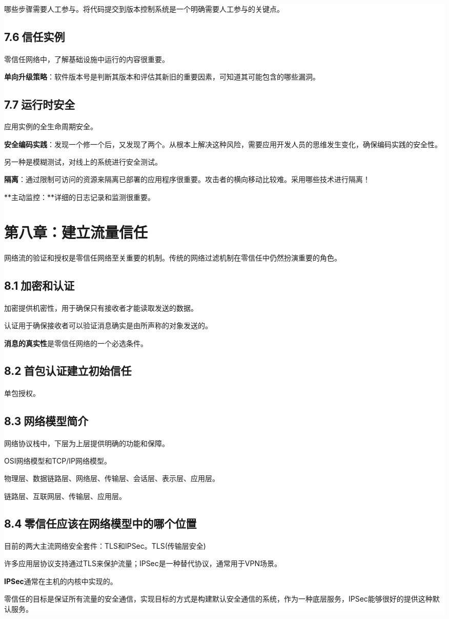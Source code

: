 哪些步骤需要人工参与。将代码提交到版本控制系统是一个明确需要人工参与的关键点。

## 7.6 信任实例

零信任网络中，了解基础设施中运行的内容很重要。

**单向升级策略**：软件版本号是判断其版本和评估其新旧的重要因素，可知道其可能包含的哪些漏洞。

## 7.7 运行时安全

应用实例的全生命周期安全。

**安全编码实践**：发现一个修一个后，又发现了两个。从根本上解决这种风险，需要应用开发人员的思维发生变化，确保编码实践的安全性。

另一种是模糊测试，对线上的系统进行安全测试。

**隔离**：通过限制可访问的资源来隔离已部署的应用程序很重要。攻击者的横向移动比较难。采用哪些技术进行隔离！

**主动监控：**详细的日志记录和监测很重要。

# 第八章：建立流量信任

网络流的验证和授权是零信任网络至关重要的机制。传统的网络过滤机制在零信任中仍然扮演重要的角色。

## 8.1 加密和认证

加密提供机密性，用于确保只有接收者才能读取发送的数据。

认证用于确保接收者可以验证消息确实是由所声称的对象发送的。

**消息的真实性**是零信任网络的一个必选条件。

## 8.2 首包认证建立初始信任

单包授权。

## 8.3 网络模型简介

网络协议栈中，下层为上层提供明确的功能和保障。

OSI网络模型和TCP/IP网络模型。

物理层、数据链路层、网络层、传输层、会话层、表示层、应用层。

链路层、互联网层、传输层、应用层。

## 8.4 零信任应该在网络模型中的哪个位置

目前的两大主流网络安全套件：TLS和IPSec。TLS(传输层安全)

许多应用层协议支持通过TLS来保护流量；IPSec是一种替代协议，通常用于VPN场景。

**IPSec**通常在主机的内核中实现的。

零信任的目标是保证所有流量的安全通信，实现目标的方式是构建默认安全通信的系统，作为一种底层服务，IPSec能够很好的提供这种默认服务。
